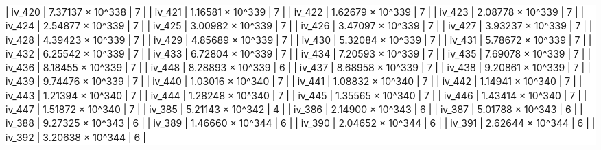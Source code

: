 | iv_420 | 7.37137 × 10^338 | 7 |
| iv_421 | 1.16581 × 10^339 | 7 |
| iv_422 | 1.62679 × 10^339 | 7 |
| iv_423 | 2.08778 × 10^339 | 7 |
| iv_424 | 2.54877 × 10^339 | 7 |
| iv_425 | 3.00982 × 10^339 | 7 |
| iv_426 | 3.47097 × 10^339 | 7 |
| iv_427 | 3.93237 × 10^339 | 7 |
| iv_428 | 4.39423 × 10^339 | 7 |
| iv_429 | 4.85689 × 10^339 | 7 |
| iv_430 | 5.32084 × 10^339 | 7 |
| iv_431 | 5.78672 × 10^339 | 7 |
| iv_432 | 6.25542 × 10^339 | 7 |
| iv_433 | 6.72804 × 10^339 | 7 |
| iv_434 | 7.20593 × 10^339 | 7 |
| iv_435 | 7.69078 × 10^339 | 7 |
| iv_436 | 8.18455 × 10^339 | 7 |
| iv_448 | 8.28893 × 10^339 | 6 |
| iv_437 | 8.68958 × 10^339 | 7 |
| iv_438 | 9.20861 × 10^339 | 7 |
| iv_439 | 9.74476 × 10^339 | 7 |
| iv_440 | 1.03016 × 10^340 | 7 |
| iv_441 | 1.08832 × 10^340 | 7 |
| iv_442 | 1.14941 × 10^340 | 7 |
| iv_443 | 1.21394 × 10^340 | 7 |
| iv_444 | 1.28248 × 10^340 | 7 |
| iv_445 | 1.35565 × 10^340 | 7 |
| iv_446 | 1.43414 × 10^340 | 7 |
| iv_447 | 1.51872 × 10^340 | 7 |
| iv_385 | 5.21143 × 10^342 | 4 |
| iv_386 | 2.14900 × 10^343 | 6 |
| iv_387 | 5.01788 × 10^343 | 6 |
| iv_388 | 9.27325 × 10^343 | 6 |
| iv_389 | 1.46660 × 10^344 | 6 |
| iv_390 | 2.04652 × 10^344 | 6 |
| iv_391 | 2.62644 × 10^344 | 6 |
| iv_392 | 3.20638 × 10^344 | 6 |